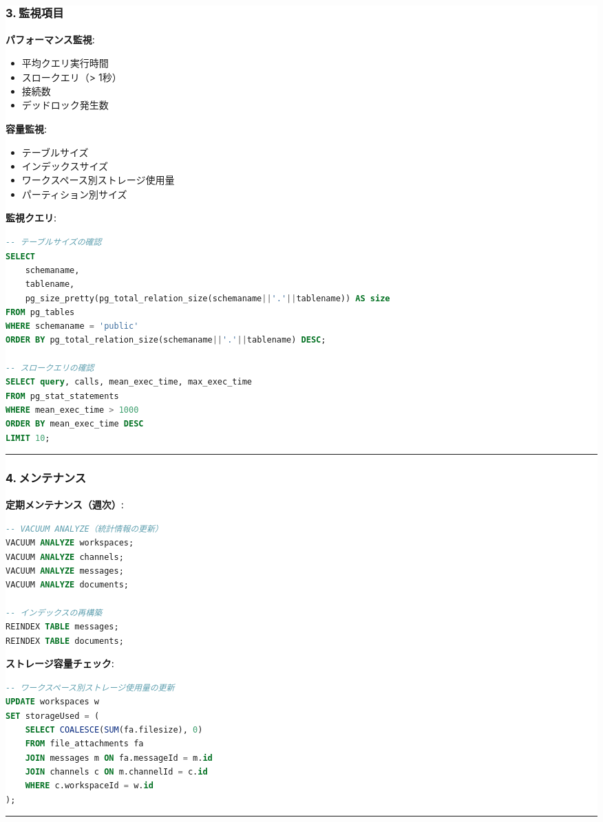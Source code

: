 
### 3. 監視項目

**パフォーマンス監視**:
- 平均クエリ実行時間
- スロークエリ（> 1秒）
- 接続数
- デッドロック発生数

**容量監視**:
- テーブルサイズ
- インデックスサイズ
- ワークスペース別ストレージ使用量
- パーティション別サイズ

**監視クエリ**:
```sql
-- テーブルサイズの確認
SELECT
    schemaname,
    tablename,
    pg_size_pretty(pg_total_relation_size(schemaname||'.'||tablename)) AS size
FROM pg_tables
WHERE schemaname = 'public'
ORDER BY pg_total_relation_size(schemaname||'.'||tablename) DESC;

-- スロークエリの確認
SELECT query, calls, mean_exec_time, max_exec_time
FROM pg_stat_statements
WHERE mean_exec_time > 1000
ORDER BY mean_exec_time DESC
LIMIT 10;
```

---

### 4. メンテナンス

**定期メンテナンス（週次）**:
```sql
-- VACUUM ANALYZE（統計情報の更新）
VACUUM ANALYZE workspaces;
VACUUM ANALYZE channels;
VACUUM ANALYZE messages;
VACUUM ANALYZE documents;

-- インデックスの再構築
REINDEX TABLE messages;
REINDEX TABLE documents;
```

**ストレージ容量チェック**:
```sql
-- ワークスペース別ストレージ使用量の更新
UPDATE workspaces w
SET storageUsed = (
    SELECT COALESCE(SUM(fa.filesize), 0)
    FROM file_attachments fa
    JOIN messages m ON fa.messageId = m.id
    JOIN channels c ON m.channelId = c.id
    WHERE c.workspaceId = w.id
);
```

---